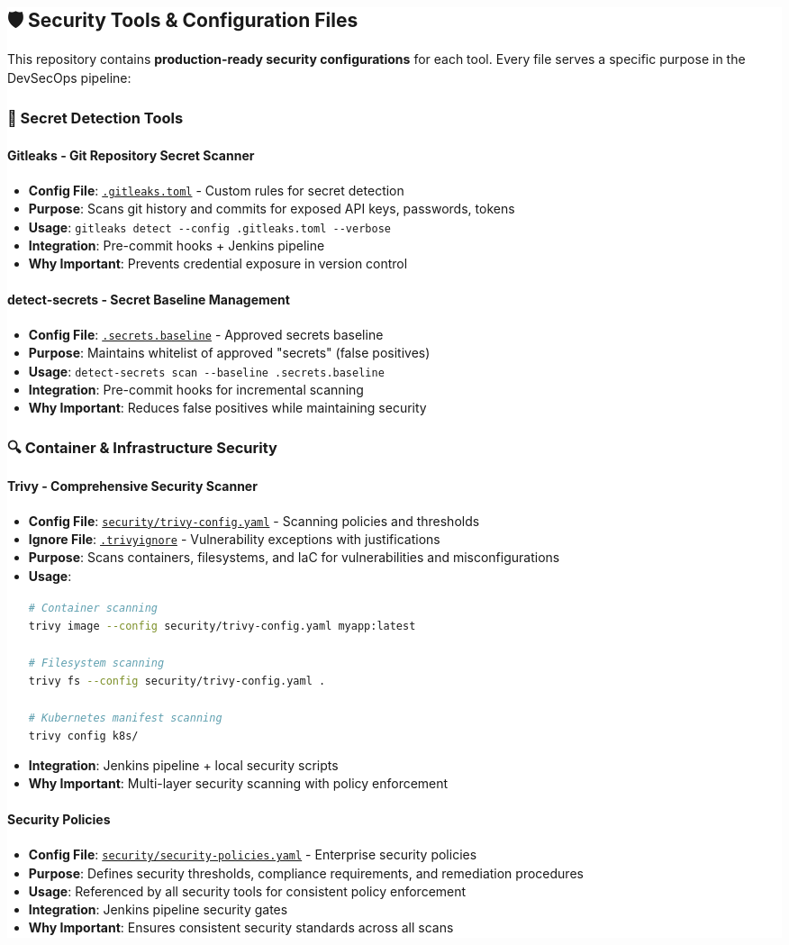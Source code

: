 
## 🛡️ Security Tools & Configuration Files

This repository contains **production-ready security configurations** for each tool. Every file serves a specific purpose in the DevSecOps pipeline:

### **🔐 Secret Detection Tools**

#### **Gitleaks** - Git Repository Secret Scanner
- **Config File**: [`.gitleaks.toml`](.gitleaks.toml) - Custom rules for secret detection
- **Purpose**: Scans git history and commits for exposed API keys, passwords, tokens
- **Usage**: `gitleaks detect --config .gitleaks.toml --verbose`
- **Integration**: Pre-commit hooks + Jenkins pipeline
- **Why Important**: Prevents credential exposure in version control

#### **detect-secrets** - Secret Baseline Management  
- **Config File**: [`.secrets.baseline`](.secrets.baseline) - Approved secrets baseline
- **Purpose**: Maintains whitelist of approved "secrets" (false positives)
- **Usage**: `detect-secrets scan --baseline .secrets.baseline`
- **Integration**: Pre-commit hooks for incremental scanning
- **Why Important**: Reduces false positives while maintaining security

### **🔍 Container & Infrastructure Security**

#### **Trivy** - Comprehensive Security Scanner
- **Config File**: [`security/trivy-config.yaml`](security/trivy-config.yaml) - Scanning policies and thresholds
- **Ignore File**: [`.trivyignore`](.trivyignore) - Vulnerability exceptions with justifications
- **Purpose**: Scans containers, filesystems, and IaC for vulnerabilities and misconfigurations
- **Usage**: 
  ```bash
  # Container scanning
  trivy image --config security/trivy-config.yaml myapp:latest
  
  # Filesystem scanning  
  trivy fs --config security/trivy-config.yaml .
  
  # Kubernetes manifest scanning
  trivy config k8s/
  ```
- **Integration**: Jenkins pipeline + local security scripts
- **Why Important**: Multi-layer security scanning with policy enforcement

#### **Security Policies**
- **Config File**: [`security/security-policies.yaml`](security/security-policies.yaml) - Enterprise security policies
- **Purpose**: Defines security thresholds, compliance requirements, and remediation procedures
- **Usage**: Referenced by all security tools for consistent policy enforcement
- **Integration**: Jenkins pipeline security gates
- **Why Important**: Ensures consistent security standards across all scans
